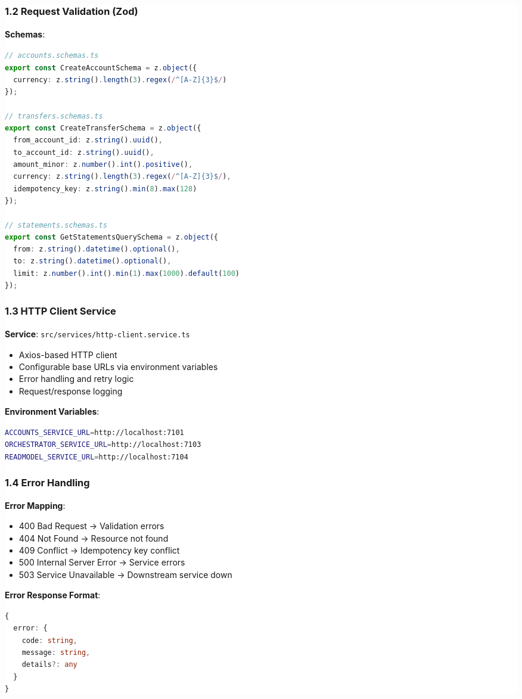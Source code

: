 ### 1.2 Request Validation (Zod)

**Schemas**:
```typescript
// accounts.schemas.ts
export const CreateAccountSchema = z.object({
  currency: z.string().length(3).regex(/^[A-Z]{3}$/)
});

// transfers.schemas.ts
export const CreateTransferSchema = z.object({
  from_account_id: z.string().uuid(),
  to_account_id: z.string().uuid(),
  amount_minor: z.number().int().positive(),
  currency: z.string().length(3).regex(/^[A-Z]{3}$/),
  idempotency_key: z.string().min(8).max(128)
});

// statements.schemas.ts
export const GetStatementsQuerySchema = z.object({
  from: z.string().datetime().optional(),
  to: z.string().datetime().optional(),
  limit: z.number().int().min(1).max(1000).default(100)
});
```

### 1.3 HTTP Client Service

**Service**: `src/services/http-client.service.ts`
- Axios-based HTTP client
- Configurable base URLs via environment variables
- Error handling and retry logic
- Request/response logging

**Environment Variables**:
```bash
ACCOUNTS_SERVICE_URL=http://localhost:7101
ORCHESTRATOR_SERVICE_URL=http://localhost:7103
READMODEL_SERVICE_URL=http://localhost:7104
```

### 1.4 Error Handling

**Error Mapping**:
- 400 Bad Request → Validation errors
- 404 Not Found → Resource not found
- 409 Conflict → Idempotency key conflict
- 500 Internal Server Error → Service errors
- 503 Service Unavailable → Downstream service down

**Error Response Format**:
```typescript
{
  error: {
    code: string,
    message: string,
    details?: any
  }
}
```
